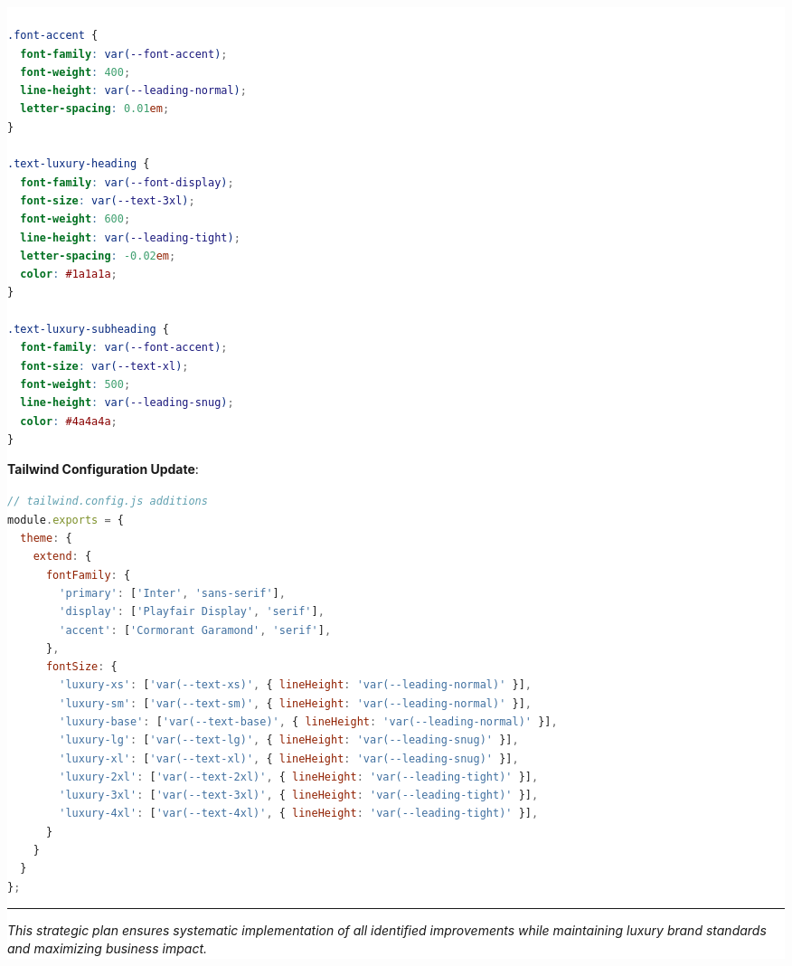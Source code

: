 ```css

.font-accent {
  font-family: var(--font-accent);
  font-weight: 400;
  line-height: var(--leading-normal);
  letter-spacing: 0.01em;
}

.text-luxury-heading {
  font-family: var(--font-display);
  font-size: var(--text-3xl);
  font-weight: 600;
  line-height: var(--leading-tight);
  letter-spacing: -0.02em;
  color: #1a1a1a;
}

.text-luxury-subheading {
  font-family: var(--font-accent);
  font-size: var(--text-xl);
  font-weight: 500;
  line-height: var(--leading-snug);
  color: #4a4a4a;
}
```

**Tailwind Configuration Update**:
```javascript
// tailwind.config.js additions
module.exports = {
  theme: {
    extend: {
      fontFamily: {
        'primary': ['Inter', 'sans-serif'],
        'display': ['Playfair Display', 'serif'],
        'accent': ['Cormorant Garamond', 'serif'],
      },
      fontSize: {
        'luxury-xs': ['var(--text-xs)', { lineHeight: 'var(--leading-normal)' }],
        'luxury-sm': ['var(--text-sm)', { lineHeight: 'var(--leading-normal)' }],
        'luxury-base': ['var(--text-base)', { lineHeight: 'var(--leading-normal)' }],
        'luxury-lg': ['var(--text-lg)', { lineHeight: 'var(--leading-snug)' }],
        'luxury-xl': ['var(--text-xl)', { lineHeight: 'var(--leading-snug)' }],
        'luxury-2xl': ['var(--text-2xl)', { lineHeight: 'var(--leading-tight)' }],
        'luxury-3xl': ['var(--text-3xl)', { lineHeight: 'var(--leading-tight)' }],
        'luxury-4xl': ['var(--text-4xl)', { lineHeight: 'var(--leading-tight)' }],
      }
    }
  }
};
```

---

*This strategic plan ensures systematic implementation of all identified improvements while maintaining luxury brand standards and maximizing business impact.*
